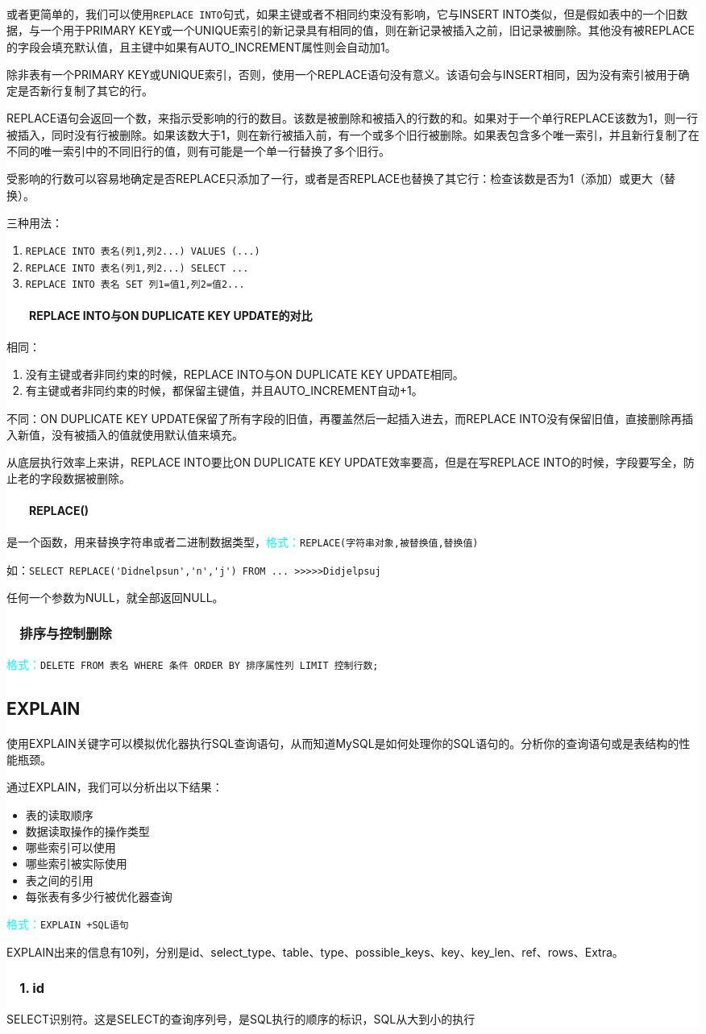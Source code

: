 或者更简单的，我们可以使用`REPLACE INTO`句式，如果主键或者不相同约束没有影响，它与INSERT INTO类似，但是假如表中的一个旧数据，与一个用于PRIMARY KEY或一个UNIQUE索引的新记录具有相同的值，则在新记录被插入之前，旧记录被删除。其他没有被REPLACE的字段会填充默认值，且主键中如果有AUTO_INCREMENT属性则会自动加1。

除非表有一个PRIMARY KEY或UNIQUE索引，否则，使用一个REPLACE语句没有意义。该语句会与INSERT相同，因为没有索引被用于确定是否新行复制了其它的行。

REPLACE语句会返回一个数，来指示受影响的行的数目。该数是被删除和被插入的行数的和。如果对于一个单行REPLACE该数为1，则一行被插入，同时没有行被删除。如果该数大于1，则在新行被插入前，有一个或多个旧行被删除。如果表包含多个唯一索引，并且新行复制了在不同的唯一索引中的不同旧行的值，则有可能是一个单一行替换了多个旧行。

受影响的行数可以容易地确定是否REPLACE只添加了一行，或者是否REPLACE也替换了其它行：检查该数是否为1（添加）或更大（替换）。

三种用法：

1. `REPLACE INTO 表名(列1,列2...) VALUES (...)`
2. `REPLACE INTO 表名(列1,列2...) SELECT ...`
3. `REPLACE INTO 表名 SET 列1=值1,列2=值2...`

#### &emsp;&emsp;REPLACE INTO与ON DUPLICATE KEY UPDATE的对比

相同：

1. 没有主键或者非同约束的时候，REPLACE INTO与ON DUPLICATE KEY UPDATE相同。
2. 有主键或者非同约束的时候，都保留主键值，并且AUTO_INCREMENT自动+1。

不同：ON DUPLICATE KEY UPDATE保留了所有字段的旧值，再覆盖然后一起插入进去，而REPLACE INTO没有保留旧值，直接删除再插入新值，没有被插入的值就使用默认值来填充。

从底层执行效率上来讲，REPLACE INTO要比ON DUPLICATE KEY UPDATE效率要高，但是在写REPLACE INTO的时候，字段要写全，防止老的字段数据被删除。

#### &emsp;&emsp;REPLACE()

是一个函数，用来替换字符串或者二进制数据类型，<span style="color:aqua">格式：</span>`REPLACE(字符串对象,被替换值,替换值)`

如：`SELECT REPLACE('Didnelpsun','n','j') FROM ... >>>>>Didjelpsuj`

任何一个参数为NULL，就全部返回NULL。

### &emsp;排序与控制删除

<span style="color:aqua">格式：</span>`DELETE FROM 表名 WHERE 条件 ORDER BY 排序属性列 LIMIT 控制行数;`

## EXPLAIN

使用EXPLAIN关键字可以模拟优化器执行SQL查询语句，从而知道MySQL是如何处理你的SQL语句的。分析你的查询语句或是表结构的性能瓶颈。

通过EXPLAIN，我们可以分析出以下结果：

+ 表的读取顺序
+ 数据读取操作的操作类型
+ 哪些索引可以使用
+ 哪些索引被实际使用
+ 表之间的引用
+ 每张表有多少行被优化器查询

<span style="color:aqua">格式：</span>`EXPLAIN +SQL语句`

EXPLAIN出来的信息有10列，分别是id、select_type、table、type、possible_keys、key、key_len、ref、rows、Extra。

### &emsp;1. id

SELECT识别符。这是SELECT的查询序列号，是SQL执行的顺序的标识，SQL从大到小的执行
